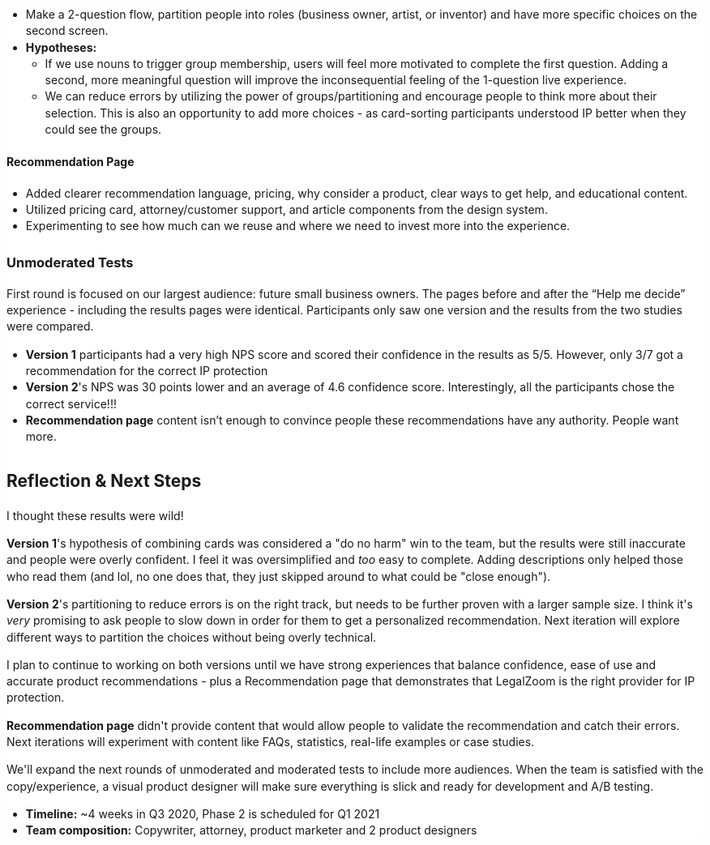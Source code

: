 * Make a 2-question flow, partition people into roles (business owner, artist, or inventor) and have more specific choices on the second screen.
* **Hypotheses:**
  * If we use nouns to trigger group membership, users will feel more motivated to complete the first question. Adding a second, more meaningful question will improve the inconsequential feeling of the 1-question live experience.
  * We can reduce errors by utilizing the power of groups/partitioning and encourage people to think more about their selection. This is also an opportunity to add more choices - as card-sorting participants understood IP better when they could see the groups.

#### Recommendation Page

* Added clearer recommendation language, pricing, why consider a product, clear ways to get help, and educational content.
* Utilized pricing card, attorney/customer support, and article components from the design system.
* Experimenting to see how much can we reuse and where we need to invest more into the experience.

### Unmoderated Tests

First round is focused on our largest audience: future small business owners. The pages before and after the “Help me decide” experience - including the results pages were identical. Participants only saw one version and the results from the two studies were compared.

* **Version 1** participants had a very high NPS score and scored their confidence in the results as 5/5. However, only 3/7 got a recommendation for the correct IP protection
* **Version 2**'s NPS was 30 points lower and an average of 4.6 confidence score. Interestingly, all the participants chose the correct service!!!
* **Recommendation page** content isn’t enough to convince people these recommendations have any authority. People want more.

## Reflection & Next Steps

I thought these results were wild!

**Version 1**'s hypothesis of combining cards was considered a "do no harm" win to the team, but the results were still inaccurate and people were overly confident. I feel it was oversimplified and _too_ easy to complete. Adding descriptions only helped those who read them (and lol, no one does that, they just skipped around to what could be "close enough").

**Version 2**'s partitioning to reduce errors is on the right track, but needs to be further proven with a larger sample size. I think it's _very_ promising to ask people to slow down in order for them to get a personalized recommendation. Next iteration will explore different ways to partition the choices without being overly technical.

I plan to continue to working on both versions until we have strong experiences that balance confidence, ease of use and accurate product recommendations - plus a Recommendation page that demonstrates that LegalZoom is the right provider for IP protection.

**Recommendation page** didn't provide content that would allow people to validate the recommendation and catch their errors. Next iterations will experiment with content like FAQs, statistics, real-life examples or case studies.

We'll expand the next rounds of unmoderated and moderated tests to include more audiences. When the team is satisfied with the copy/experience, a visual product designer will make sure everything is slick and ready for development and A/B testing.

* **Timeline:** \~4 weeks in Q3 2020, Phase 2 is scheduled for Q1 2021
* **Team composition:** Copywriter, attorney, product marketer and 2 product designers